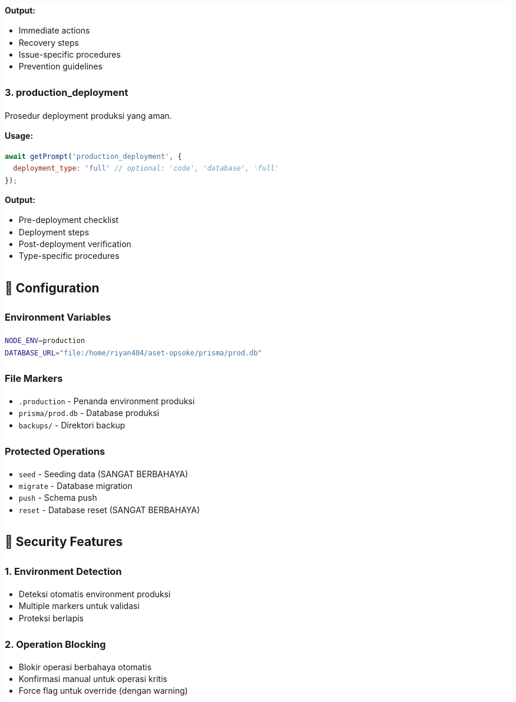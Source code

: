 **Output:**
- Immediate actions
- Recovery steps
- Issue-specific procedures
- Prevention guidelines

### 3. production_deployment
Prosedur deployment produksi yang aman.

**Usage:**
```javascript
await getPrompt('production_deployment', {
  deployment_type: 'full' // optional: 'code', 'database', 'full'
});
```

**Output:**
- Pre-deployment checklist
- Deployment steps
- Post-deployment verification
- Type-specific procedures

## 🔧 Configuration

### Environment Variables
```bash
NODE_ENV=production
DATABASE_URL="file:/home/riyan404/aset-opsoke/prisma/prod.db"
```

### File Markers
- `.production` - Penanda environment produksi
- `prisma/prod.db` - Database produksi
- `backups/` - Direktori backup

### Protected Operations
- `seed` - Seeding data (SANGAT BERBAHAYA)
- `migrate` - Database migration
- `push` - Schema push
- `reset` - Database reset (SANGAT BERBAHAYA)

## 🚨 Security Features

### 1. Environment Detection
- Deteksi otomatis environment produksi
- Multiple markers untuk validasi
- Proteksi berlapis

### 2. Operation Blocking
- Blokir operasi berbahaya otomatis
- Konfirmasi manual untuk operasi kritis
- Force flag untuk override (dengan warning)

